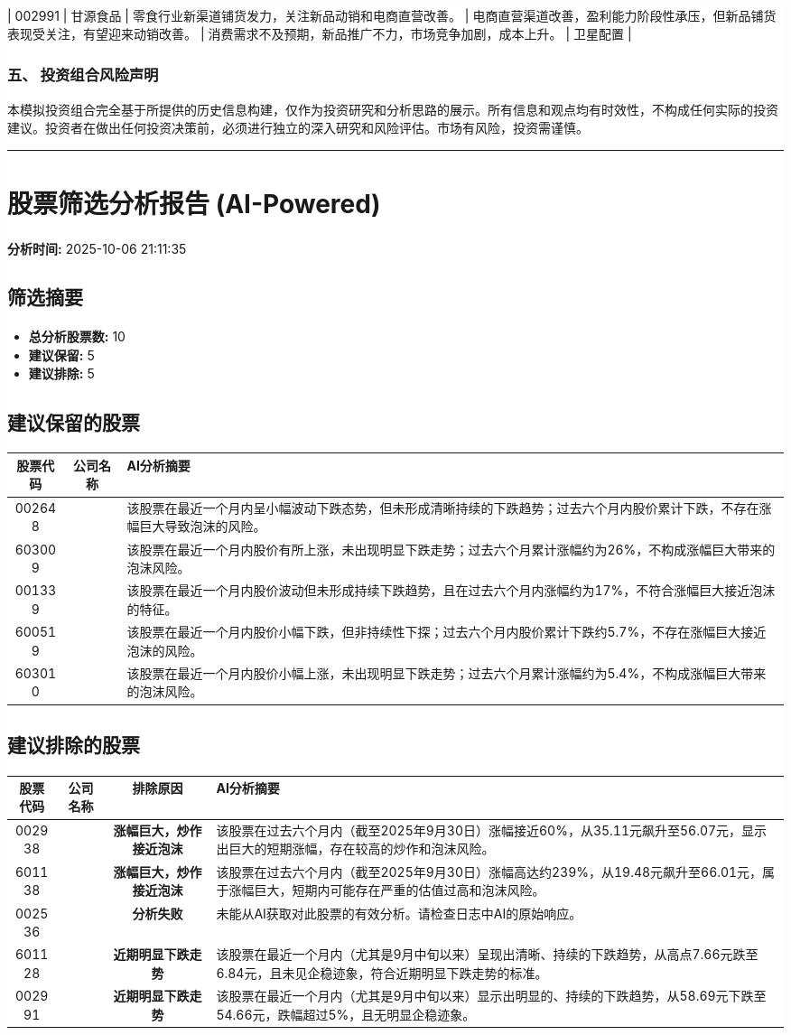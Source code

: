 | 002991   | 甘源食品 | 零食行业新渠道铺货发力，关注新品动销和电商直营改善。 | 电商直营渠道改善，盈利能力阶段性承压，但新品铺货表现受关注，有望迎来动销改善。 | 消费需求不及预期，新品推广不力，市场竞争加剧，成本上升。 | 卫星配置 |

### **五、 投资组合风险声明**

本模拟投资组合完全基于所提供的历史信息构建，仅作为投资研究和分析思路的展示。所有信息和观点均有时效性，不构成任何实际的投资建议。投资者在做出任何投资决策前，必须进行独立的深入研究和风险评估。市场有风险，投资需谨慎。

---

# 股票筛选分析报告 (AI-Powered)

**分析时间:** 2025-10-06 21:11:35

## 筛选摘要

- **总分析股票数:** 10
- **建议保留:** 5
- **建议排除:** 5

## 建议保留的股票

| 股票代码 | 公司名称 | AI分析摘要 |
|:---:|:---:|:---|
| 002648 |  | 该股票在最近一个月内呈小幅波动下跌态势，但未形成清晰持续的下跌趋势；过去六个月内股价累计下跌，不存在涨幅巨大导致泡沫的风险。 |
| 603009 |  | 该股票在最近一个月内股价有所上涨，未出现明显下跌走势；过去六个月累计涨幅约为26%，不构成涨幅巨大带来的泡沫风险。 |
| 001339 |  | 该股票在最近一个月内股价波动但未形成持续下跌趋势，且在过去六个月内涨幅约为17%，不符合涨幅巨大接近泡沫的特征。 |
| 600519 |  | 该股票在最近一个月内股价小幅下跌，但非持续性下探；过去六个月内股价累计下跌约5.7%，不存在涨幅巨大接近泡沫的风险。 |
| 603010 |  | 该股票在最近一个月内股价小幅上涨，未出现明显下跌走势；过去六个月累计涨幅约为5.4%，不构成涨幅巨大带来的泡沫风险。 |

## 建议排除的股票

| 股票代码 | 公司名称 | 排除原因 | AI分析摘要 |
|:---:|:---:|:---:|:---|
| 002938 |  | **涨幅巨大，炒作接近泡沫** | 该股票在过去六个月内（截至2025年9月30日）涨幅接近60%，从35.11元飙升至56.07元，显示出巨大的短期涨幅，存在较高的炒作和泡沫风险。 |
| 601138 |  | **涨幅巨大，炒作接近泡沫** | 该股票在过去六个月内（截至2025年9月30日）涨幅高达约239%，从19.48元飙升至66.01元，属于涨幅巨大，短期内可能存在严重的估值过高和泡沫风险。 |
| 002536 |  | **分析失败** | 未能从AI获取对此股票的有效分析。请检查日志中AI的原始响应。 |
| 601128 |  | **近期明显下跌走势** | 该股票在最近一个月内（尤其是9月中旬以来）呈现出清晰、持续的下跌趋势，从高点7.66元跌至6.84元，且未见企稳迹象，符合近期明显下跌走势的标准。 |
| 002991 |  | **近期明显下跌走势** | 该股票在最近一个月内（尤其是9月中旬以来）显示出明显的、持续的下跌趋势，从58.69元下跌至54.66元，跌幅超过5%，且无明显企稳迹象。 |
